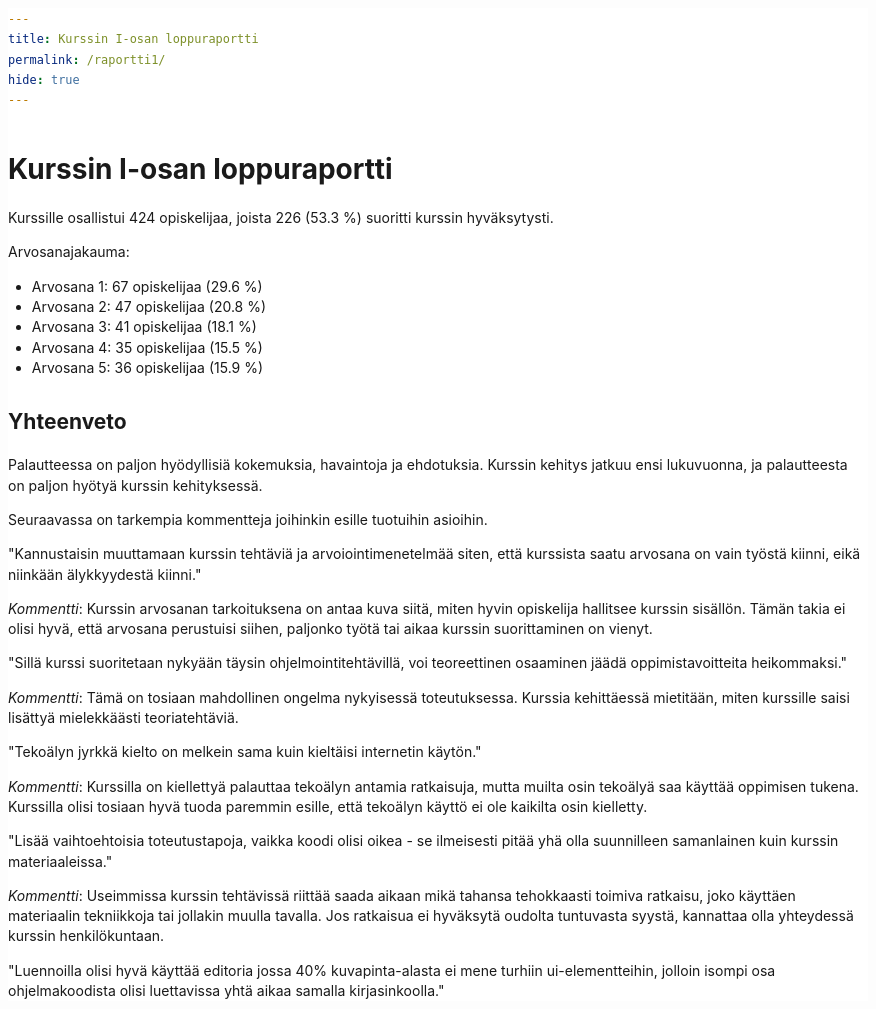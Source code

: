 ```yaml
---
title: Kurssin I-osan loppuraportti
permalink: /raportti1/
hide: true
---
```

    
# Kurssin I-osan loppuraportti

Kurssille osallistui 424 opiskelijaa, joista 226 (53.3 %) suoritti kurssin hyväksytysti.

Arvosanajakauma:

* Arvosana 1: 67 opiskelijaa (29.6 %)
* Arvosana 2: 47 opiskelijaa (20.8 %)
* Arvosana 3: 41 opiskelijaa (18.1 %)
* Arvosana 4: 35 opiskelijaa (15.5 %)
* Arvosana 5: 36 opiskelijaa (15.9 %)

## Yhteenveto

Palautteessa on paljon hyödyllisiä kokemuksia, havaintoja ja ehdotuksia. Kurssin kehitys jatkuu ensi lukuvuonna, ja palautteesta on paljon hyötyä kurssin kehityksessä.

Seuraavassa on tarkempia kommentteja joihinkin esille tuotuihin asioihin.

"Kannustaisin muuttamaan kurssin tehtäviä ja arvoiointimenetelmää siten, että kurssista saatu arvosana on vain työstä kiinni, eikä niinkään älykkyydestä kiinni."

_Kommentti_: Kurssin arvosanan tarkoituksena on antaa kuva siitä, miten hyvin opiskelija hallitsee kurssin sisällön. Tämän takia ei olisi hyvä, että arvosana perustuisi siihen, paljonko työtä tai aikaa kurssin suorittaminen on vienyt.

"Sillä kurssi suoritetaan nykyään täysin ohjelmointitehtävillä, voi teoreettinen osaaminen jäädä oppimistavoitteita heikommaksi."

_Kommentti_: Tämä on tosiaan mahdollinen ongelma nykyisessä toteutuksessa. Kurssia kehittäessä mietitään, miten kurssille saisi lisättyä mielekkäästi teoriatehtäviä.

"Tekoälyn jyrkkä kielto on melkein sama kuin kieltäisi internetin käytön."

_Kommentti_: Kurssilla on kiellettyä palauttaa tekoälyn antamia ratkaisuja, mutta muilta osin tekoälyä saa käyttää oppimisen tukena. Kurssilla olisi tosiaan hyvä tuoda paremmin esille, että tekoälyn käyttö ei ole kaikilta osin kielletty.

"Lisää vaihtoehtoisia toteutustapoja, vaikka koodi olisi oikea - se ilmeisesti pitää yhä olla suunnilleen samanlainen kuin kurssin materiaaleissa."

_Kommentti_: Useimmissa kurssin tehtävissä riittää saada aikaan mikä tahansa tehokkaasti toimiva ratkaisu, joko käyttäen materiaalin tekniikkoja tai jollakin muulla tavalla. Jos ratkaisua ei hyväksytä oudolta tuntuvasta syystä, kannattaa olla yhteydessä kurssin henkilökuntaan.

"Luennoilla olisi hyvä käyttää editoria jossa 40% kuvapinta-alasta ei mene turhiin ui-elementteihin, jolloin isompi osa ohjelmakoodista olisi luettavissa yhtä aikaa samalla kirjasinkoolla."
